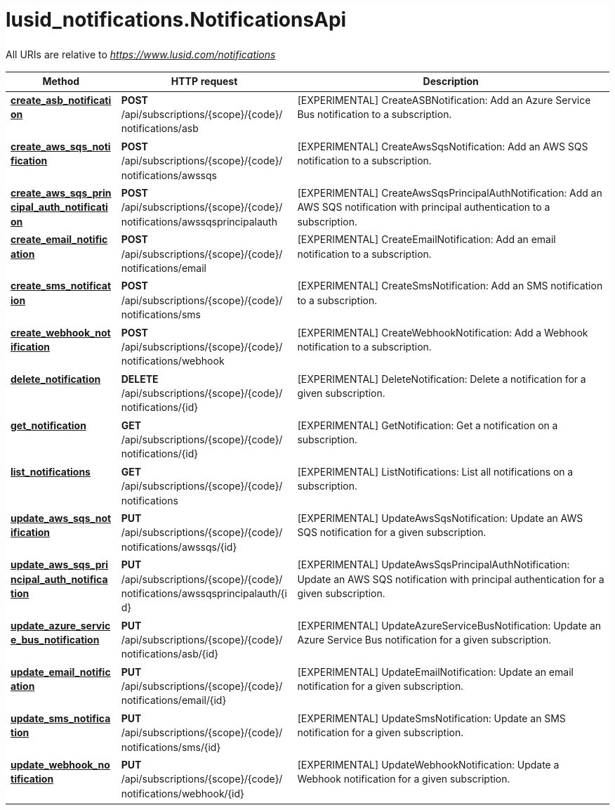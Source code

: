 # lusid_notifications.NotificationsApi

All URIs are relative to *https://www.lusid.com/notifications*

Method | HTTP request | Description
------------- | ------------- | -------------
[**create_asb_notification**](NotificationsApi.md#create_asb_notification) | **POST** /api/subscriptions/{scope}/{code}/notifications/asb | [EXPERIMENTAL] CreateASBNotification: Add an Azure Service Bus notification to a subscription.
[**create_aws_sqs_notification**](NotificationsApi.md#create_aws_sqs_notification) | **POST** /api/subscriptions/{scope}/{code}/notifications/awssqs | [EXPERIMENTAL] CreateAwsSqsNotification: Add an AWS SQS notification to a subscription.
[**create_aws_sqs_principal_auth_notification**](NotificationsApi.md#create_aws_sqs_principal_auth_notification) | **POST** /api/subscriptions/{scope}/{code}/notifications/awssqsprincipalauth | [EXPERIMENTAL] CreateAwsSqsPrincipalAuthNotification: Add an AWS SQS notification with principal authentication to a subscription.
[**create_email_notification**](NotificationsApi.md#create_email_notification) | **POST** /api/subscriptions/{scope}/{code}/notifications/email | [EXPERIMENTAL] CreateEmailNotification: Add an email notification to a subscription.
[**create_sms_notification**](NotificationsApi.md#create_sms_notification) | **POST** /api/subscriptions/{scope}/{code}/notifications/sms | [EXPERIMENTAL] CreateSmsNotification: Add an SMS notification to a subscription.
[**create_webhook_notification**](NotificationsApi.md#create_webhook_notification) | **POST** /api/subscriptions/{scope}/{code}/notifications/webhook | [EXPERIMENTAL] CreateWebhookNotification: Add a Webhook notification to a subscription.
[**delete_notification**](NotificationsApi.md#delete_notification) | **DELETE** /api/subscriptions/{scope}/{code}/notifications/{id} | [EXPERIMENTAL] DeleteNotification: Delete a notification for a given subscription.
[**get_notification**](NotificationsApi.md#get_notification) | **GET** /api/subscriptions/{scope}/{code}/notifications/{id} | [EXPERIMENTAL] GetNotification: Get a notification on a subscription.
[**list_notifications**](NotificationsApi.md#list_notifications) | **GET** /api/subscriptions/{scope}/{code}/notifications | [EXPERIMENTAL] ListNotifications: List all notifications on a subscription.
[**update_aws_sqs_notification**](NotificationsApi.md#update_aws_sqs_notification) | **PUT** /api/subscriptions/{scope}/{code}/notifications/awssqs/{id} | [EXPERIMENTAL] UpdateAwsSqsNotification: Update an AWS SQS notification for a given subscription.
[**update_aws_sqs_principal_auth_notification**](NotificationsApi.md#update_aws_sqs_principal_auth_notification) | **PUT** /api/subscriptions/{scope}/{code}/notifications/awssqsprincipalauth/{id} | [EXPERIMENTAL] UpdateAwsSqsPrincipalAuthNotification: Update an AWS SQS notification with principal authentication for a given subscription.
[**update_azure_service_bus_notification**](NotificationsApi.md#update_azure_service_bus_notification) | **PUT** /api/subscriptions/{scope}/{code}/notifications/asb/{id} | [EXPERIMENTAL] UpdateAzureServiceBusNotification: Update an Azure Service Bus notification for a given subscription.
[**update_email_notification**](NotificationsApi.md#update_email_notification) | **PUT** /api/subscriptions/{scope}/{code}/notifications/email/{id} | [EXPERIMENTAL] UpdateEmailNotification: Update an email notification for a given subscription.
[**update_sms_notification**](NotificationsApi.md#update_sms_notification) | **PUT** /api/subscriptions/{scope}/{code}/notifications/sms/{id} | [EXPERIMENTAL] UpdateSmsNotification: Update an SMS notification for a given subscription.
[**update_webhook_notification**](NotificationsApi.md#update_webhook_notification) | **PUT** /api/subscriptions/{scope}/{code}/notifications/webhook/{id} | [EXPERIMENTAL] UpdateWebhookNotification: Update a Webhook notification for a given subscription.
